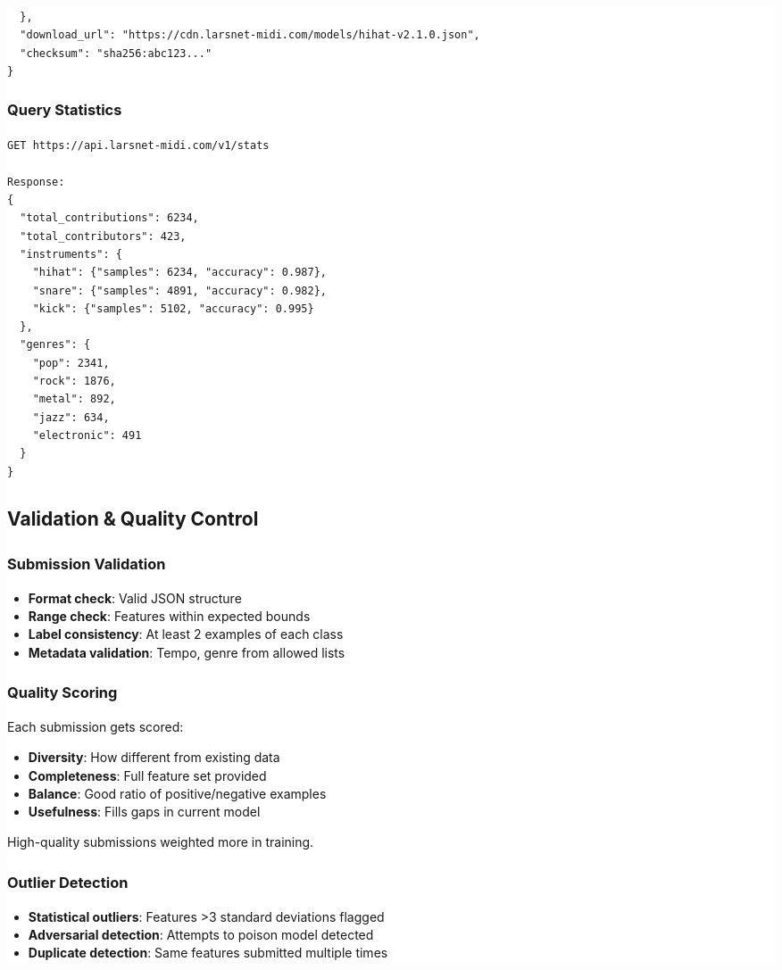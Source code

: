 ```http
  },
  "download_url": "https://cdn.larsnet-midi.com/models/hihat-v2.1.0.json",
  "checksum": "sha256:abc123..."
}
```

### Query Statistics
```http
GET https://api.larsnet-midi.com/v1/stats

Response:
{
  "total_contributions": 6234,
  "total_contributors": 423,
  "instruments": {
    "hihat": {"samples": 6234, "accuracy": 0.987},
    "snare": {"samples": 4891, "accuracy": 0.982},
    "kick": {"samples": 5102, "accuracy": 0.995}
  },
  "genres": {
    "pop": 2341,
    "rock": 1876,
    "metal": 892,
    "jazz": 634,
    "electronic": 491
  }
}
```

## Validation & Quality Control

### Submission Validation
- **Format check**: Valid JSON structure
- **Range check**: Features within expected bounds
- **Label consistency**: At least 2 examples of each class
- **Metadata validation**: Tempo, genre from allowed lists

### Quality Scoring
Each submission gets scored:
- **Diversity**: How different from existing data
- **Completeness**: Full feature set provided
- **Balance**: Good ratio of positive/negative examples
- **Usefulness**: Fills gaps in current model

High-quality submissions weighted more in training.

### Outlier Detection
- **Statistical outliers**: Features >3 standard deviations flagged
- **Adversarial detection**: Attempts to poison model detected
- **Duplicate detection**: Same features submitted multiple times
